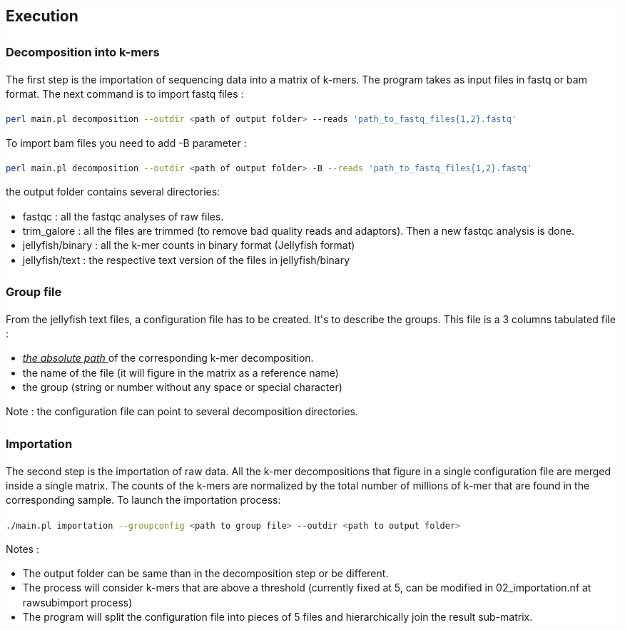 ## Execution

### Decomposition into k-mers

The first step is the importation of sequencing data into a matrix of k-mers. The program takes as input files in fastq or bam format. The next command is to import fastq files :

```bash
perl main.pl decomposition --outdir <path of output folder> --reads 'path_to_fastq_files{1,2}.fastq'
```

To import bam files you need to add -B parameter :
```bash
perl main.pl decomposition --outdir <path of output folder> -B --reads 'path_to_fastq_files{1,2}.fastq'
```

the output folder contains several directories:

* fastqc : all the fastqc analyses of raw files.
* trim_galore : all the files are trimmed (to remove bad quality reads and adaptors). Then a new fastqc analysis is done.
* jellyfish/binary : all the k-mer counts in binary format (Jellyfish format)
* jellyfish/text : the respective text version of the files in jellyfish/binary


### Group file

From the jellyfish text files, a configuration file has to be created. It's to describe the groups. This file is a 3 columns tabulated file :

* <i><u>the absolute path </i></u> of the corresponding k-mer decomposition. 
* the name of the file (it will figure in the matrix as a reference name)
* the group (string or number without any space or special character)


Note : the configuration file can point to several decomposition directories.


### Importation

The second step is the importation of raw data. All the k-mer decompositions that figure in a single configuration file are merged inside a single matrix. The counts of the k-mers are normalized by the total number of millions of k-mer that are found in the corresponding sample. To launch the importation process:

```bash
./main.pl importation --groupconfig <path to group file> --outdir <path to output folder>

```

Notes : 

- The output folder can be same than in the decomposition step or be different.
- The process will consider k-mers that are above a threshold (currently fixed at 5, can be modified in 02_importation.nf at rawsubimport process)
- The program will split the configuration file into pieces of 5 files and hierarchically join the result sub-matrix. 
